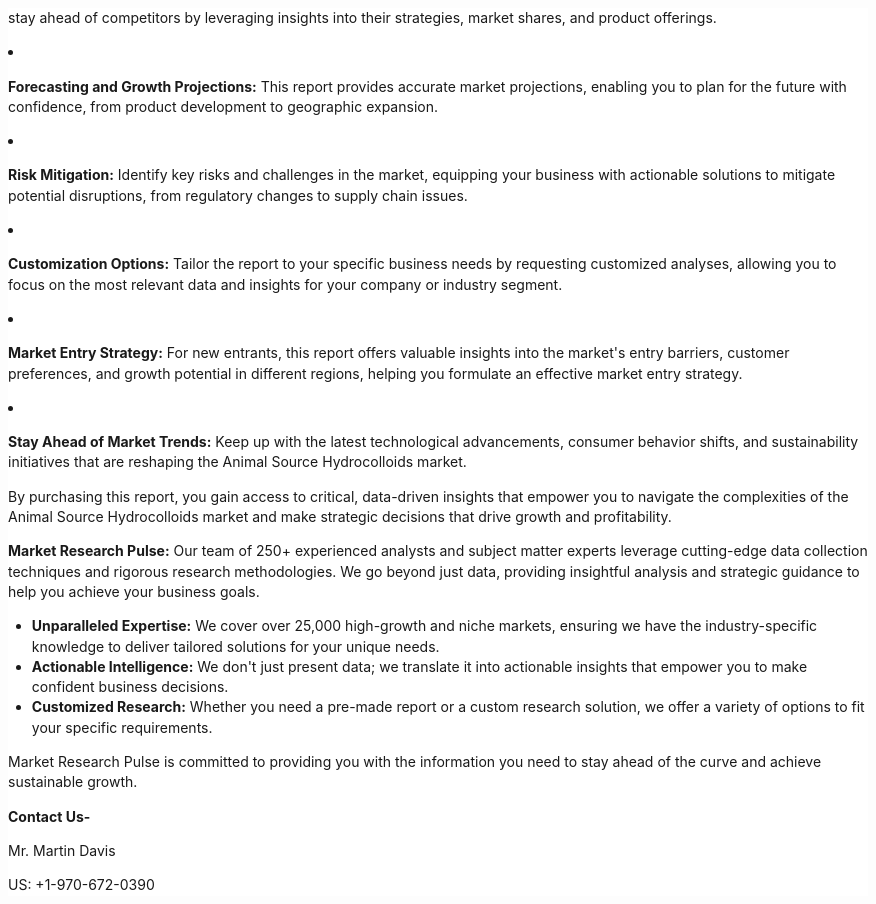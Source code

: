 stay ahead of competitors by leveraging insights into their strategies, market shares, and product offerings.</p></li><li><p><strong>Forecasting and Growth Projections:</strong> This report provides accurate market projections, enabling you to plan for the future with confidence, from product development to geographic expansion.</p></li><li><p><strong>Risk Mitigation:</strong> Identify key risks and challenges in the market, equipping your business with actionable solutions to mitigate potential disruptions, from regulatory changes to supply chain issues.</p></li><li><p><strong>Customization Options:</strong> Tailor the report to your specific business needs by requesting customized analyses, allowing you to focus on the most relevant data and insights for your company or industry segment.</p></li><li><p><strong>Market Entry Strategy:</strong> For new entrants, this report offers valuable insights into the market's entry barriers, customer preferences, and growth potential in different regions, helping you formulate an effective market entry strategy.</p></li><li><p><strong>Stay Ahead of Market Trends:</strong> Keep up with the latest technological advancements, consumer behavior shifts, and sustainability initiatives that are reshaping the Animal Source Hydrocolloids market.</p></li></ol><p>By purchasing this report, you gain access to critical, data-driven insights that empower you to navigate the complexities of the Animal Source Hydrocolloids market and make strategic decisions that drive growth and profitability.</p><p><strong>Market Research Pulse:</strong>&nbsp;Our team of 250+ experienced analysts and subject matter experts leverage cutting-edge data collection techniques and rigorous research methodologies. We go beyond just data, providing insightful analysis and strategic guidance to help you achieve your business goals.</p><ul><li><strong>Unparalleled Expertise:</strong>&nbsp;We cover over 25,000 high-growth and niche markets, ensuring we have the industry-specific knowledge to deliver tailored solutions for your unique needs.</li><li><strong>Actionable Intelligence:</strong>&nbsp;We don't just present data; we translate it into actionable insights that empower you to make confident business decisions.</li><li><strong>Customized Research:</strong>&nbsp;Whether you need a pre-made report or a custom research solution, we offer a variety of options to fit your specific requirements.</li></ul><p>Market Research Pulse is committed to providing you with the information you need to stay ahead of the curve and achieve sustainable growth.</p><p><strong>Contact Us-</strong></p><p>Mr. Martin Davis</p><p>US: +1-970-672-0390</p>
